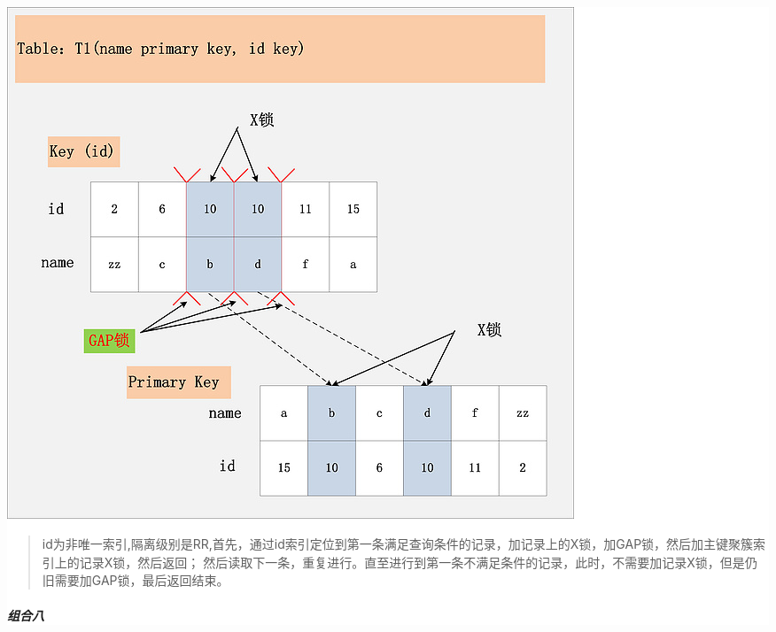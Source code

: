 <img src="/img/lock/medish5.jpg">

> id为非唯一索引,隔离级别是RR,首先，通过id索引定位到第一条满足查询条件的记录，加记录上的X锁，加GAP锁，然后加主键聚簇索引上的记录X锁，然后返回；
然后读取下一条，重复进行。直至进行到第一条不满足条件的记录，此时，不需要加记录X锁，但是仍旧需要加GAP锁，最后返回结束。

##### 组合八